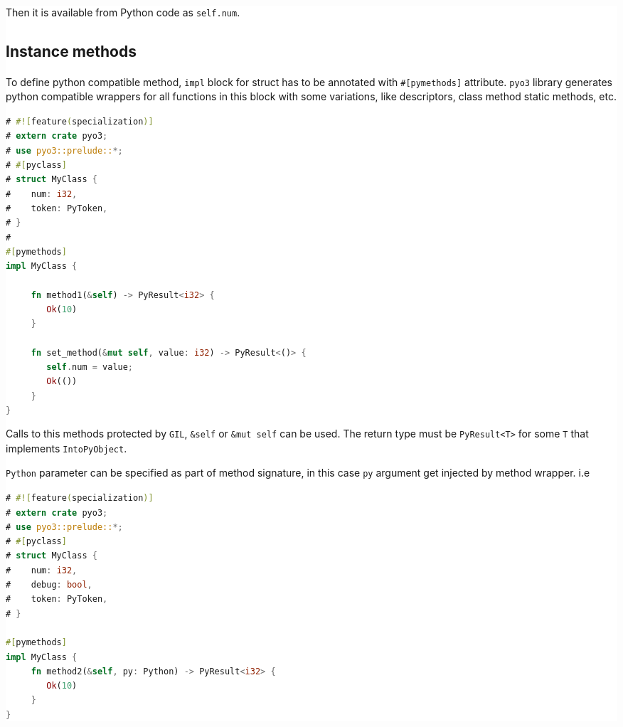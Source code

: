 Then it is available from Python code as `self.num`.

## Instance methods

To define python compatible method, `impl` block for struct has to be annotated
with `#[pymethods]` attribute. `pyo3` library generates python compatible
wrappers for all functions in this block with some variations, like descriptors,
class method static methods, etc.

```rust
# #![feature(specialization)]
# extern crate pyo3;
# use pyo3::prelude::*;
# #[pyclass]
# struct MyClass {
#    num: i32,
#    token: PyToken,
# }
#
#[pymethods]
impl MyClass {

     fn method1(&self) -> PyResult<i32> {
        Ok(10)
     }

     fn set_method(&mut self, value: i32) -> PyResult<()> {
        self.num = value;
        Ok(())
     }
}
```

Calls to this methods protected by `GIL`, `&self` or `&mut self` can be used.
The return type must be `PyResult<T>` for some `T` that implements `IntoPyObject`.

`Python` parameter can be specified as part of method signature, in this case `py` argument
get injected by method wrapper. i.e

```rust
# #![feature(specialization)]
# extern crate pyo3;
# use pyo3::prelude::*;
# #[pyclass]
# struct MyClass {
#    num: i32,
#    debug: bool,
#    token: PyToken,
# }

#[pymethods]
impl MyClass {
     fn method2(&self, py: Python) -> PyResult<i32> {
        Ok(10)
     }
}
```
